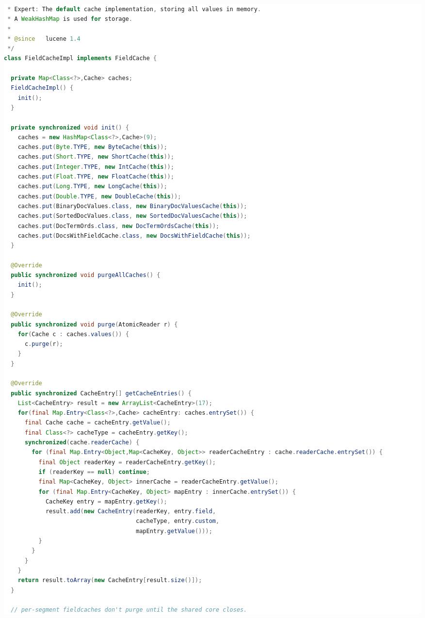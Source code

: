 ```java
 * Expert: The default cache implementation, storing all values in memory.
 * A WeakHashMap is used for storage.
 *
 * @since   lucene 1.4
 */
class FieldCacheImpl implements FieldCache {

  private Map<Class<?>,Cache> caches;
  FieldCacheImpl() {
    init();
  }

  private synchronized void init() {
    caches = new HashMap<Class<?>,Cache>(9);
    caches.put(Byte.TYPE, new ByteCache(this));
    caches.put(Short.TYPE, new ShortCache(this));
    caches.put(Integer.TYPE, new IntCache(this));
    caches.put(Float.TYPE, new FloatCache(this));
    caches.put(Long.TYPE, new LongCache(this));
    caches.put(Double.TYPE, new DoubleCache(this));
    caches.put(BinaryDocValues.class, new BinaryDocValuesCache(this));
    caches.put(SortedDocValues.class, new SortedDocValuesCache(this));
    caches.put(DocTermOrds.class, new DocTermOrdsCache(this));
    caches.put(DocsWithFieldCache.class, new DocsWithFieldCache(this));
  }

  @Override
  public synchronized void purgeAllCaches() {
    init();
  }

  @Override
  public synchronized void purge(AtomicReader r) {
    for(Cache c : caches.values()) {
      c.purge(r);
    }
  }

  @Override
  public synchronized CacheEntry[] getCacheEntries() {
    List<CacheEntry> result = new ArrayList<CacheEntry>(17);
    for(final Map.Entry<Class<?>,Cache> cacheEntry: caches.entrySet()) {
      final Cache cache = cacheEntry.getValue();
      final Class<?> cacheType = cacheEntry.getKey();
      synchronized(cache.readerCache) {
        for (final Map.Entry<Object,Map<CacheKey, Object>> readerCacheEntry : cache.readerCache.entrySet()) {
          final Object readerKey = readerCacheEntry.getKey();
          if (readerKey == null) continue;
          final Map<CacheKey, Object> innerCache = readerCacheEntry.getValue();
          for (final Map.Entry<CacheKey, Object> mapEntry : innerCache.entrySet()) {
            CacheKey entry = mapEntry.getKey();
            result.add(new CacheEntry(readerKey, entry.field,
                                      cacheType, entry.custom,
                                      mapEntry.getValue()));
          }
        }
      }
    }
    return result.toArray(new CacheEntry[result.size()]);
  }

  // per-segment fieldcaches don't purge until the shared core closes.
```